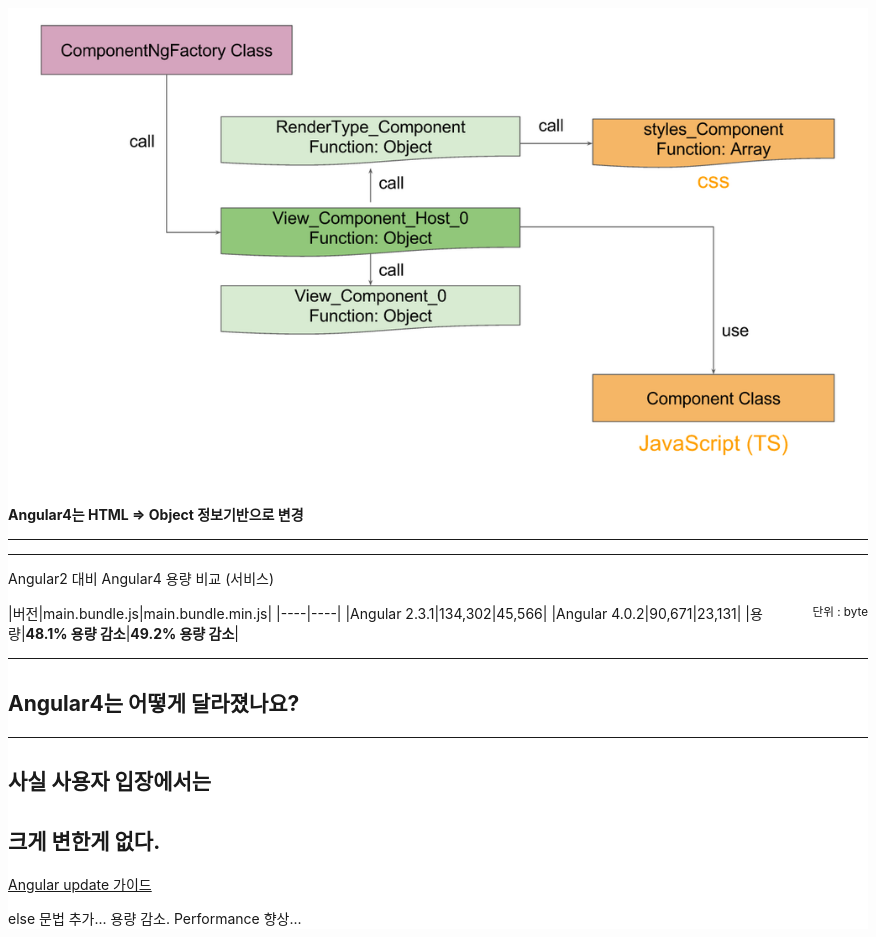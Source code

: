 ![](./image/angular4.png)

**Angular4는 HTML => Object 정보기반으로 변경**

-----



<iframe src="https://docs.google.com/presentation/d/1S88Pep6rULc8m-iZgBjafK5X2MAWFAHLmQi81NEIs44/embed?start=false&loop=false&delayms=3000" frameborder="0" width="100%" height="500px" allowfullscreen="true" mozallowfullscreen="true" webkitallowfullscreen="true"></iframe>

-----

Angular2 대비 Angular4 용량 비교 (서비스)

<small style="float:right">단위 : byte</small>

|버전|main.bundle.js|main.bundle.min.js|
|----|----|
|Angular 2.3.1|134,302|45,566|
|Angular 4.0.2|90,671|23,131|
|용량|**48.1% 용량 감소**|**49.2% 용량 감소**|

-----




## Angular4는 어떻게 달라졌나요?

-----

## 사실 사용자 입장에서는 
## 크게 변한게 없다.

[Angular update 가이드](https://angular-update-guide.firebaseapp.com/)

else 문법 추가...
용량 감소. Performance 향상...
